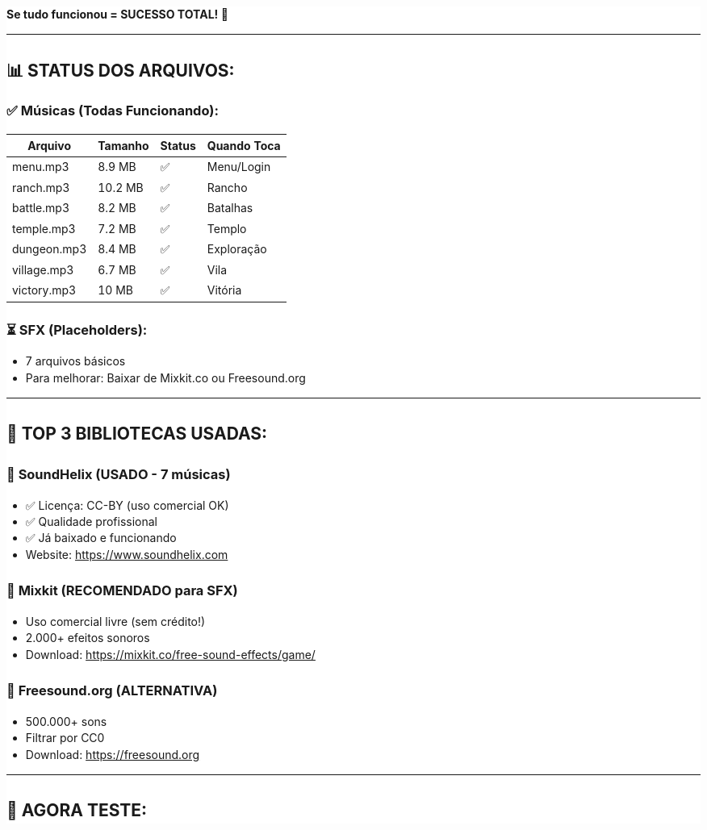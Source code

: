 **Se tudo funcionou = SUCESSO TOTAL! 🎊**

---

## 📊 **STATUS DOS ARQUIVOS:**

### ✅ **Músicas (Todas Funcionando):**
| Arquivo | Tamanho | Status | Quando Toca |
|---------|---------|--------|-------------|
| menu.mp3 | 8.9 MB | ✅ | Menu/Login |
| ranch.mp3 | 10.2 MB | ✅ | Rancho |
| battle.mp3 | 8.2 MB | ✅ | Batalhas |
| temple.mp3 | 7.2 MB | ✅ | Templo |
| dungeon.mp3 | 8.4 MB | ✅ | Exploração |
| village.mp3 | 6.7 MB | ✅ | Vila |
| victory.mp3 | 10 MB | ✅ | Vitória |

### ⏳ **SFX (Placeholders):**
- 7 arquivos básicos
- Para melhorar: Baixar de Mixkit.co ou Freesound.org

---

## 🔧 **TOP 3 BIBLIOTECAS USADAS:**

### 🥇 **SoundHelix** (USADO - 7 músicas)
- ✅ Licença: CC-BY (uso comercial OK)
- ✅ Qualidade profissional
- ✅ Já baixado e funcionando
- Website: https://www.soundhelix.com

### 🥈 **Mixkit** (RECOMENDADO para SFX)
- Uso comercial livre (sem crédito!)
- 2.000+ efeitos sonoros
- Download: https://mixkit.co/free-sound-effects/game/

### 🥉 **Freesound.org** (ALTERNATIVA)
- 500.000+ sons
- Filtrar por CC0
- Download: https://freesound.org

---

## 🎯 **AGORA TESTE:**
